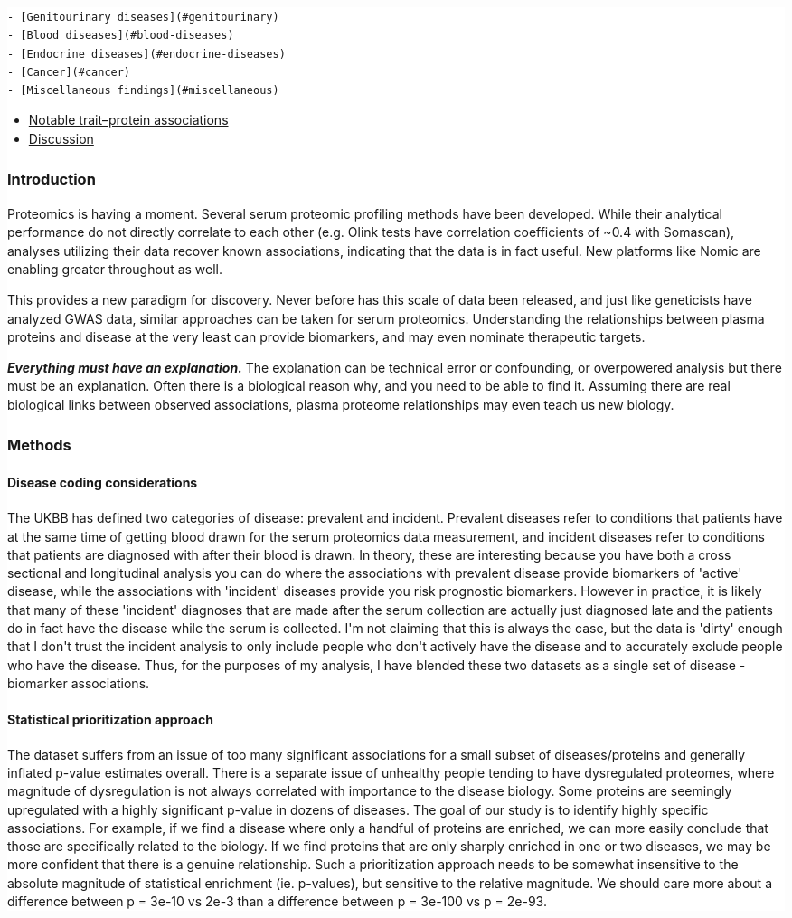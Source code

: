     - [Genitourinary diseases](#genitourinary)
    - [Blood diseases](#blood-diseases)
    - [Endocrine diseases](#endocrine-diseases)
    - [Cancer](#cancer)
    - [Miscellaneous findings](#miscellaneous)
  - [Notable trait–protein associations](#what-are-the-most-notable-trait---protein-associations)
- [Discussion](#discussion)


### Introduction 

Proteomics is having a moment. Several serum proteomic profiling methods have been developed. While their analytical performance do not directly correlate to each other (e.g. Olink tests have correlation coefficients of ~0.4 with Somascan), analyses utilizing their data recover known associations, indicating that the data is in fact useful. New platforms like Nomic are enabling greater throughout as well. 

This provides a new paradigm for discovery. Never before has this scale of data been released, and just like geneticists have analyzed GWAS data, similar approaches can be taken for serum proteomics. Understanding the relationships between plasma proteins and disease at the very least can provide biomarkers, and may even nominate therapeutic targets. 

___Everything must have an explanation.___ The explanation can be technical error or confounding, or overpowered analysis but there must be an explanation. Often there is a biological reason why, and you need to be able to find it. Assuming there are real biological links between observed associations, plasma proteome relationships may even teach us new biology. 

### Methods

#### Disease coding considerations
The UKBB has defined two categories of disease: prevalent and incident. Prevalent diseases refer to conditions that patients have at the same time of getting blood drawn for the serum proteomics data measurement, and incident diseases refer to conditions that patients are diagnosed with after their blood is drawn. In theory, these are interesting because you have both a cross sectional and longitudinal analysis you can do where the associations with prevalent disease provide biomarkers of 'active' disease, while the associations with 'incident' diseases provide you risk prognostic biomarkers. However in practice, it is likely that many of these 'incident' diagnoses that are made after the serum collection are actually just diagnosed late and the patients do in fact have the disease while the serum is collected. I'm not claiming that this is always the case, but the data is 'dirty' enough that I don't trust the incident analysis to only include people who don't actively have the disease and to accurately exclude people who have the disease. Thus, for the purposes of my analysis, I have blended these two datasets as a single set of disease - biomarker associations.

#### Statistical prioritization approach
The dataset suffers from an issue of too many significant associations for a small subset of diseases/proteins and generally inflated p-value estimates overall. There is a separate issue of unhealthy people tending to have dysregulated proteomes, where magnitude of dysregulation is not always correlated with importance to the disease biology. Some proteins are seemingly upregulated with a highly significant p-value in dozens of diseases. The goal of our study is to identify highly specific associations. For example, if we find a disease where only a handful of proteins are enriched, we can more easily conclude that those are specifically related to the biology. If we find proteins that are only sharply enriched in one or two diseases, we may be more confident that there is a genuine relationship. Such a prioritization approach needs to be somewhat insensitive to the absolute magnitude of statistical enrichment (ie. p-values), but sensitive to the relative magnitude. We should care more about a difference between p = 3e-10 vs 2e-3 than a difference between p = 3e-100 vs p = 2e-93. 
